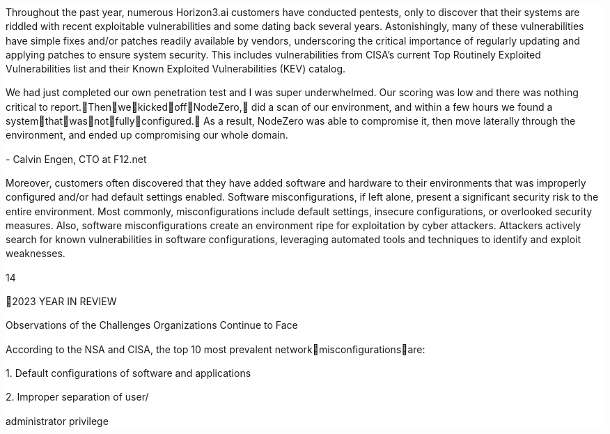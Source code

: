 Throughout the past year, numerous Horizon3\.ai customers have conducted 
pentests, only to discover that their systems are riddled with recent exploitable 
vulnerabilities and some dating back several years. Astonishingly, many of these 
vulnerabilities have simple fixes and/or patches readily available by vendors, 
underscoring the critical importance of regularly updating and applying patches to 
ensure system security. This includes vulnerabilities from CISA’s current Top Routinely 
Exploited Vulnerabilities list and their Known Exploited Vulnerabilities (KEV) catalog. 

We had just completed our own 
penetration test and I was super 
underwhelmed. Our scoring was low 
and there was nothing critical to 
report.ThenwekickedoffNodeZero,
did a scan of our environment, 
and within a few hours we found a 
systemthatwasnotfullyconfigured.
As a result, NodeZero was able to 
compromise it, then move laterally 
through the environment, and ended 
up compromising our whole domain.

\- Calvin Engen, CTO at F12\.net

Moreover, customers often discovered that 
they have added software and hardware 
to their environments that was improperly 
configured and/or had default settings 
enabled. Software misconfigurations, if left 
alone, present a significant security risk to 
the entire environment. Most commonly, 
misconfigurations include default settings, 
insecure configurations, or overlooked 
security measures. Also, software 
misconfigurations create an environment 
ripe for exploitation by cyber attackers. 
Attackers actively search for known 
vulnerabilities in software configurations, 
leveraging automated tools and techniques 
to identify and exploit weaknesses. 

14

2023 YEAR IN REVIEW

Observations of the Challenges Organizations Continue to Face

According to the NSA and CISA, 
the top 10 most prevalent 
networkmisconfigurationsare:

 1\. Default configurations of 
software and applications

 2\. Improper separation of user/

administrator privilege
